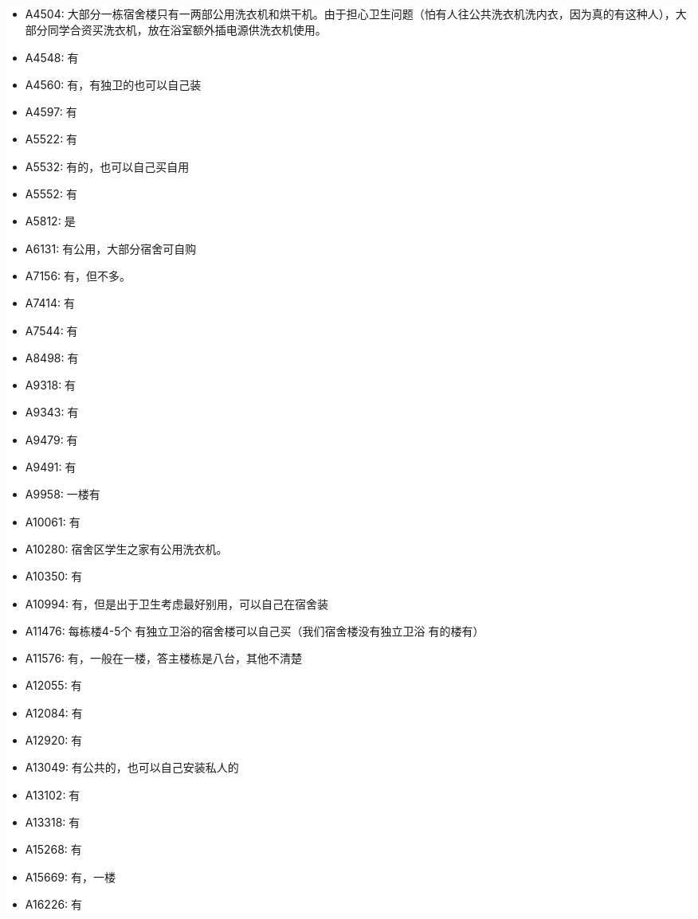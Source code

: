 - A4504: 大部分一栋宿舍楼只有一两部公用洗衣机和烘干机。由于担心卫生问题（怕有人往公共洗衣机洗内衣，因为真的有这种人），大部分同学合资买洗衣机，放在浴室额外插电源供洗衣机使用。

- A4548: 有

- A4560: 有，有独卫的也可以自己装

- A4597: 有

- A5522: 有

- A5532: 有的，也可以自己买自用

- A5552: 有

- A5812: 是

- A6131: 有公用，大部分宿舍可自购

- A7156: 有，但不多。

- A7414: 有

- A7544: 有

- A8498: 有

- A9318: 有

- A9343: 有

- A9479: 有

- A9491: 有

- A9958: 一楼有

- A10061: 有

- A10280: 宿舍区学生之家有公用洗衣机。

- A10350: 有

- A10994: 有，但是出于卫生考虑最好别用，可以自己在宿舍装

- A11476: 每栋楼4-5个 有独立卫浴的宿舍楼可以自己买（我们宿舍楼没有独立卫浴 有的楼有）

- A11576: 有，一般在一楼，答主楼栋是八台，其他不清楚

- A12055: 有

- A12084: 有

- A12920: 有

- A13049: 有公共的，也可以自己安装私人的

- A13102: 有

- A13318: 有

- A15268: 有

- A15669: 有，一楼

- A16226: 有

